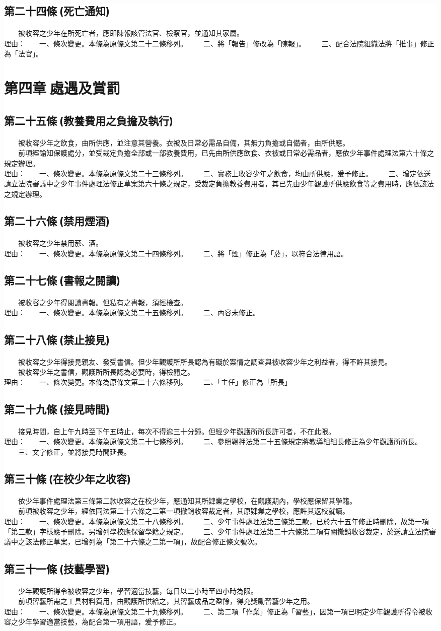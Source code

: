 第二十四條 (死亡通知)
---------------------
　　被收容之少年在所死亡者，應即陳報該管法官、檢察官，並通知其家屬。  
理由：　　一、條次變更。本條為原條文第二十二條移列。
　　二、將「報告」修改為「陳報」。
　　三、配合法院組織法將「推事」修正為「法官」。

第四章  處遇及賞罰
==================
第二十五條 (教養費用之負擔及執行)
---------------------------------
　　被收容少年之飲食，由所供應，並注意其營養。衣被及日常必需品自備，其無力負擔或自備者，由所供應。  
　　前項經諭知保護處分，並受裁定負擔全部或一部教養費用，已先由所供應飲食、衣被或日常必需品者，應依少年事件處理法第六十條之規定辦理。  
理由：　　一、條次變更。本條為原條文第二十三條移列。
　　二、實務上收容少年之飲食，均由所供應，爰予修正。
　　三、增定依送請立法院審議中之少年事件處理法修正草案第六十條之規定，受裁定負擔教養費用者，其已先由少年觀護所供應飲食等之費用時，應依該法之規定辦理。

第二十六條 (禁用煙酒)
---------------------
　　被收容之少年禁用菸、酒。  
理由：　　一、條次變更。本條為原條文第二十四條移列。
　　二、將「煙」修正為「菸」，以符合法律用語。

第二十七條 (書報之閱讀)
-----------------------
　　被收容之少年得閱讀書報。但私有之書報，須經檢查。  
理由：　　一、條次變更。本條為原條文第二十五條移列。
　　二、內容未修正。

第二十八條 (禁止接見)
---------------------
　　被收容之少年得接見親友、發受書信。但少年觀護所所長認為有礙於案情之調查與被收容少年之利益者，得不許其接見。  
　　被收容少年之書信，觀護所所長認為必要時，得檢閱之。  
理由：　　一、條次變更。本條為原條文第二十六條移列。
　　二、「主任」修正為「所長」

第二十九條 (接見時間)
---------------------
　　接見時間，自上午九時至下午五時止，每次不得逾三十分鐘。但經少年觀護所所長許可者，不在此限。  
理由：　　一、條次變更。本條為原條文第二十七條移列。
　　二、參照羈押法第二十五條規定將教導組組長修正為少年觀護所所長。
　　三、文字修正，並將接見時間延長。

第三十條 (在校少年之收容)
-------------------------
　　依少年事件處理法第三條第二款收容之在校少年，應通知其所肄業之學校，在觀護期內，學校應保留其學籍。  
　　前項被收容之少年，經依同法第二十六條之二第一項撤銷收容裁定者，其原肄業之學校，應許其返校就讀。  
理由：　　一、條次變更。本條為原條文第二十八條移列。
　　二、少年事件處理法第三條第三款，已於六十五年修正時刪除，故第一項「第三款」字樣應予刪除。另增列學校應保留學籍之規定。
　　三、少年事件處理法第二十六條第二項有關撤銷收容裁定，於送請立法院審議中之該法修正草案，已增列為「第二十六條之二第一項」，故配合修正條文號次。

第三十一條 (技藝學習)
---------------------
　　少年觀護所得令被收容之少年，學習適當技藝，每日以二小時至四小時為限。  
　　前項習藝所需之工具材料費用，由觀護所供給之，其習藝成品之盈餘，得充獎勵習藝少年之用。  
理由：　　一、條次變更。本條為原條文第二十九條移列。
　　二、第二項「作業」修正為「習藝」，因第一項已明定少年觀護所得令被收容之少年學習適當技藝，為配合第一項用語，爰予修正。
